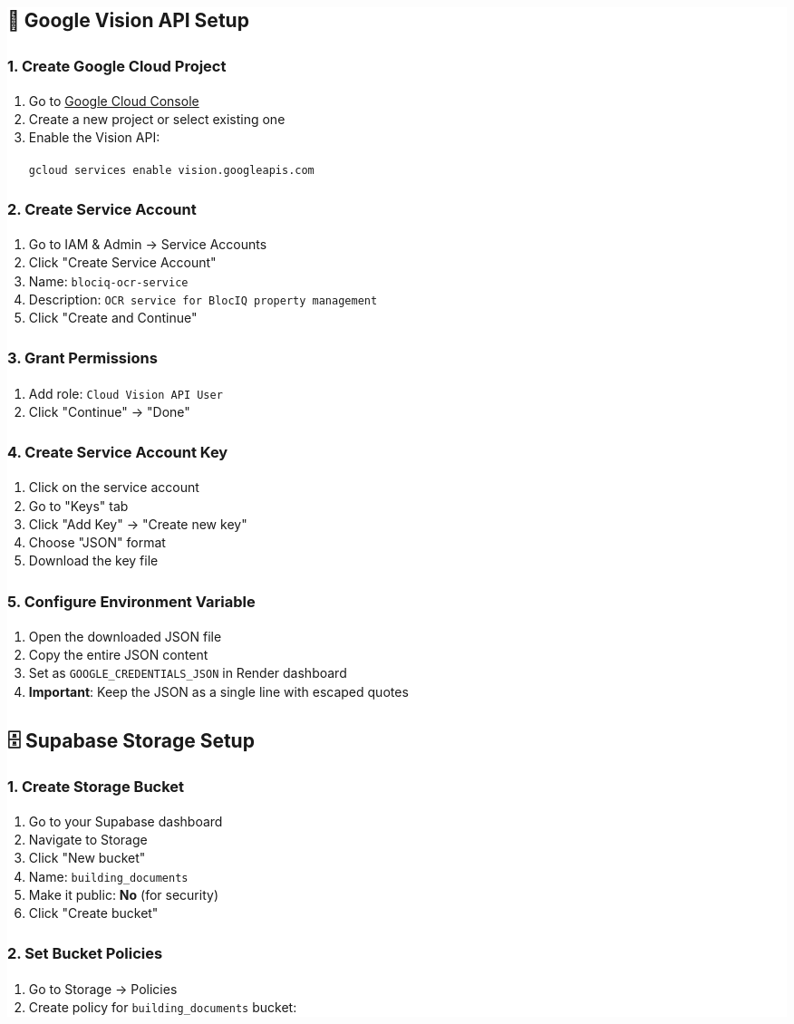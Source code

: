 ## **🔑 Google Vision API Setup**

### **1. Create Google Cloud Project**
1. Go to [Google Cloud Console](https://console.cloud.google.com/)
2. Create a new project or select existing one
3. Enable the Vision API:
   ```bash
   gcloud services enable vision.googleapis.com
   ```

### **2. Create Service Account**
1. Go to IAM & Admin → Service Accounts
2. Click "Create Service Account"
3. Name: `blociq-ocr-service`
4. Description: `OCR service for BlocIQ property management`
5. Click "Create and Continue"

### **3. Grant Permissions**
1. Add role: `Cloud Vision API User`
2. Click "Continue" → "Done"

### **4. Create Service Account Key**
1. Click on the service account
2. Go to "Keys" tab
3. Click "Add Key" → "Create new key"
4. Choose "JSON" format
5. Download the key file

### **5. Configure Environment Variable**
1. Open the downloaded JSON file
2. Copy the entire JSON content
3. Set as `GOOGLE_CREDENTIALS_JSON` in Render dashboard
4. **Important**: Keep the JSON as a single line with escaped quotes

## **🗄️ Supabase Storage Setup**

### **1. Create Storage Bucket**
1. Go to your Supabase dashboard
2. Navigate to Storage
3. Click "New bucket"
4. Name: `building_documents`
5. Make it public: **No** (for security)
6. Click "Create bucket"

### **2. Set Bucket Policies**
1. Go to Storage → Policies
2. Create policy for `building_documents` bucket:
